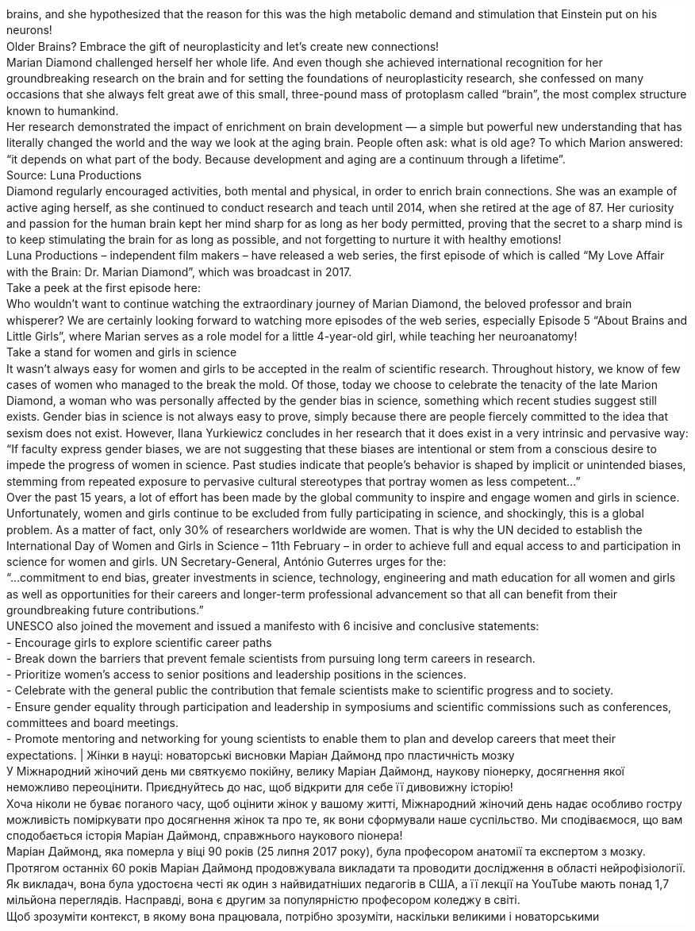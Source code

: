 brains, and she hypothesized that the reason for this was the high metabolic demand and stimulation that Einstein put on his neurons!<br/>Older Brains? Embrace the gift of neuroplasticity and let’s create new connections!<br/>Marian Diamond challenged herself her whole life. And even though she achieved international recognition for her groundbreaking research on the brain and for setting the foundations of neuroplasticity research, she confessed on many occasions that she always felt great awe of this small, three-pound mass of protoplasm called “brain”, the most complex structure known to humankind.<br/>Her research demonstrated the impact of enrichment on brain development — a simple but powerful new understanding that has literally changed the world and the way we look at the aging brain. People often ask: what is old age? To which Marion answered:<br/>“it depends on what part of the body. Because development and aging are a continuum through a lifetime”.<br/>Source: Luna Productions<br/>Diamond regularly encouraged activities, both mental and physical, in order to enrich brain connections. She was an example of active aging herself, as she continued to conduct research and teach until 2014, when she retired at the age of 87. Her curiosity and passion for the human brain kept her mind sharp for as long as her body permitted, proving that the secret to a sharp mind is to keep stimulating the brain for as long as possible, and not forgetting to nurture it with healthy emotions!<br/>Luna Productions – independent film makers – have released a web series, the first episode of which is called “My Love Affair with the Brain: Dr. Marian Diamond”, which was broadcast in 2017.<br/>Take a peek at the first episode here:<br/>Who wouldn’t want to continue watching the extraordinary journey of Marian Diamond, the beloved professor and brain whisperer? We are certainly looking forward to watching more episodes of the web series, especially Episode 5 “About Brains and Little Girls”, where Marian serves as a role model for a little 4-year-old girl, while teaching her neuroanatomy!<br/>Take a stand for women and girls in science<br/>It wasn’t always easy for women and girls to be accepted in the realm of scientific research. Throughout history, we know of few cases of women who managed to the break the mold. Of those, today we choose to celebrate the tenacity of the late Marion Diamond, a woman who was personally affected by the gender bias in science, something which recent studies suggest still exists. Gender bias in science is not always easy to prove, simply because there are people fiercely committed to the idea that sexism does not exist. However, Ilana Yurkiewicz concludes in her research that it does exist in a very intrinsic and pervasive way:<br/>“If faculty express gender biases, we are not suggesting that these biases are intentional or stem from a conscious desire to impede the progress of women in science. Past studies indicate that people’s behavior is shaped by implicit or unintended biases, stemming from repeated exposure to pervasive cultural stereotypes that portray women as less competent…”<br/>Over the past 15 years, a lot of effort has been made by the global community to inspire and engage women and girls in science. Unfortunately, women and girls continue to be excluded from fully participating in science, and shockingly, this is a global problem. As a matter of fact, only 30% of researchers worldwide are women. That is why the UN decided to establish the International Day of Women and Girls in Science – 11th February – in order to achieve full and equal access to and participation in science for women and girls. UN Secretary-General, António Guterres urges for the:<br/>“…commitment to end bias, greater investments in science, technology, engineering and math education for all women and girls as well as opportunities for their careers and longer-term professional advancement so that all can benefit from their groundbreaking future contributions.”<br/>UNESCO also joined the movement and issued a manifesto with 6 incisive and conclusive statements:<br/>- Encourage girls to explore scientific career paths<br/>- Break down the barriers that prevent female scientists from pursuing long term careers in research.<br/>- Prioritize women’s access to senior positions and leadership positions in the sciences.<br/>- Celebrate with the general public the contribution that female scientists make to scientific progress and to society.<br/>- Ensure gender equality through participation and leadership in symposiums and scientific commissions such as conferences, committees and board meetings.<br/>- Promote mentoring and networking for young scientists to enable them to plan and develop careers that meet their expectations. | Жінки в науці: новаторські висновки Маріан Даймонд про пластичність мозку<br/>У Міжнародний жіночий день ми святкуємо покійну, велику Маріан Даймонд, наукову піонерку, досягнення якої неможливо переоцінити. Приєднуйтесь до нас, щоб відкрити для себе її дивовижну історію!<br/>Хоча ніколи не буває поганого часу, щоб оцінити жінок у вашому житті, Міжнародний жіночий день надає особливо гостру можливість поміркувати про досягнення жінок та про те, як вони сформували наше суспільство. Ми сподіваємося, що вам сподобається історія Маріан Даймонд, справжнього наукового піонера!<br/>Маріан Даймонд, яка померла у віці 90 років (25 липня 2017 року), була професором анатомії та експертом з мозку. Протягом останніх 60 років Маріан Даймонд продовжувала викладати та проводити дослідження в області нейрофізіології. Як викладач, вона була удостоєна честі як один з найвидатніших педагогів в США, а її лекції на YouTube мають понад 1,7 мільйона переглядів. Насправді, вона є другим за популярністю професором коледжу в світі.<br/>Щоб зрозуміти контекст, в якому вона працювала, потрібно зрозуміти, наскільки великими і новаторськими